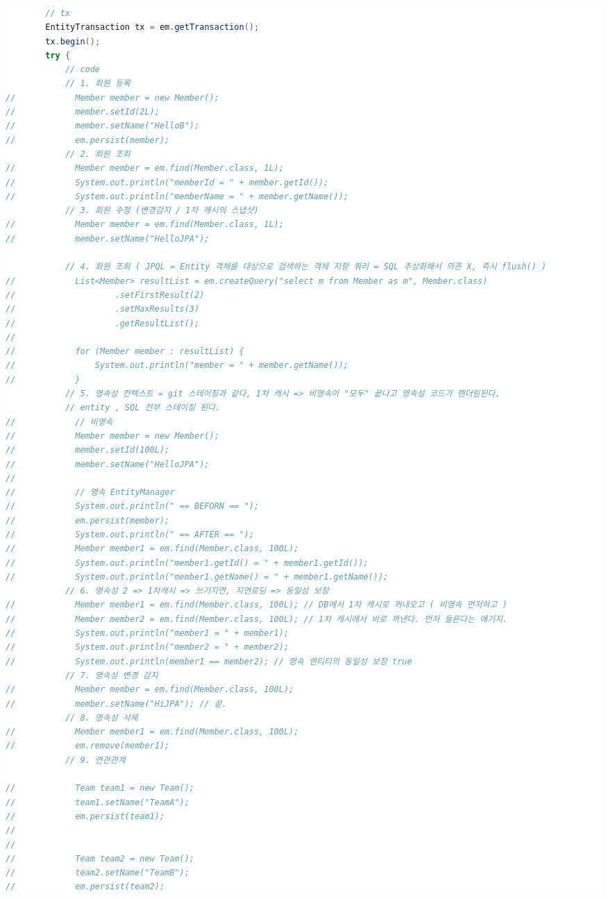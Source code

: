 ```java
        // tx
        EntityTransaction tx = em.getTransaction();
        tx.begin();
        try {
            // code
            // 1. 회원 등록
//            Member member = new Member();
//            member.setId(2L);
//            member.setName("HelloB");
//            em.persist(member);
            // 2. 회원 조회
//            Member member = em.find(Member.class, 1L);
//            System.out.println("memberId = " + member.getId());
//            System.out.println("memberName = " + member.getName());
            // 3. 회원 수정 (변경감지 / 1차 캐시의 스냅샷)
//            Member member = em.find(Member.class, 1L);
//            member.setName("HelloJPA");

            // 4. 회원 조회 ( JPQL = Entity 객체를 대상으로 검색하는 객체 지향 쿼리 = SQL 추상화해서 의존 X, 즉시 flush() )
//            List<Member> resultList = em.createQuery("select m from Member as m", Member.class)
//                    .setFirstResult(2)
//                    .setMaxResults(3)
//                    .getResultList();
//
//            for (Member member : resultList) {
//                System.out.println("member = " + member.getName());
//            }
            // 5. 영속성 컨텍스트 = git 스테이징과 같다, 1차 캐시 => 비영속이 "모두" 끝나고 영속성 코드가 랜더링된다.
            // entity , SQL 전부 스테이징 된다.
//            // 비영속
//            Member member = new Member();
//            member.setId(100L);
//            member.setName("HelloJPA");
//
//            // 영속 EntityManager
//            System.out.println(" == BEFORN == ");
//            em.persist(member);
//            System.out.println(" == AFTER == ");
//            Member member1 = em.find(Member.class, 100L);
//            System.out.println("member1.getId() = " + member1.getId());
//            System.out.println("member1.getName() = " + member1.getName());
            // 6. 영속성 2 => 1차캐시 => 쓰기지연, 지연로딩 => 동일성 보장
//            Member member1 = em.find(Member.class, 100L); // DB에서 1차 캐시로 꺼내오고 ( 비영속 먼저하고 )
//            Member member2 = em.find(Member.class, 100L); // 1차 캐시에서 바로 꺼낸다. 먼저 들른다는 얘기지.
//            System.out.println("member1 = " + member1);
//            System.out.println("member2 = " + member2);
//            System.out.println(member1 == member2); // 영속 엔티티의 동일성 보장 true
            // 7. 영속성 변경 감지
//            Member member = em.find(Member.class, 100L);
//            member.setName("HiJPA"); // 끝.
            // 8. 영속성 삭제
//            Member member1 = em.find(Member.class, 100L);
//            em.remove(member1);
            // 9. 연관관계

//            Team team1 = new Team();
//            team1.setName("TeamA");
//            em.persist(team1);
//
//
//            Team team2 = new Team();
//            team2.setName("TeamB");
//            em.persist(team2);
```